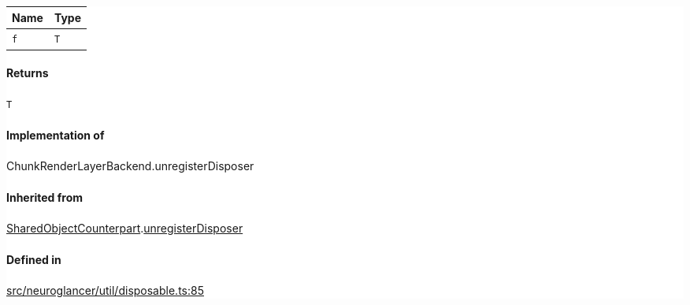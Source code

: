| Name | Type |
| :------ | :------ |
| `f` | `T` |

#### Returns

`T`

#### Implementation of

ChunkRenderLayerBackend.unregisterDisposer

#### Inherited from

[SharedObjectCounterpart](annotation_backend._internal_.SharedObjectCounterpart.md).[unregisterDisposer](annotation_backend._internal_.SharedObjectCounterpart.md#unregisterdisposer)

#### Defined in

[src/neuroglancer/util/disposable.ts:85](https://github.com/ActiveBrainAtlas2/neuroglancer/blob/1beb5d34/src/neuroglancer/util/disposable.ts#L85)
